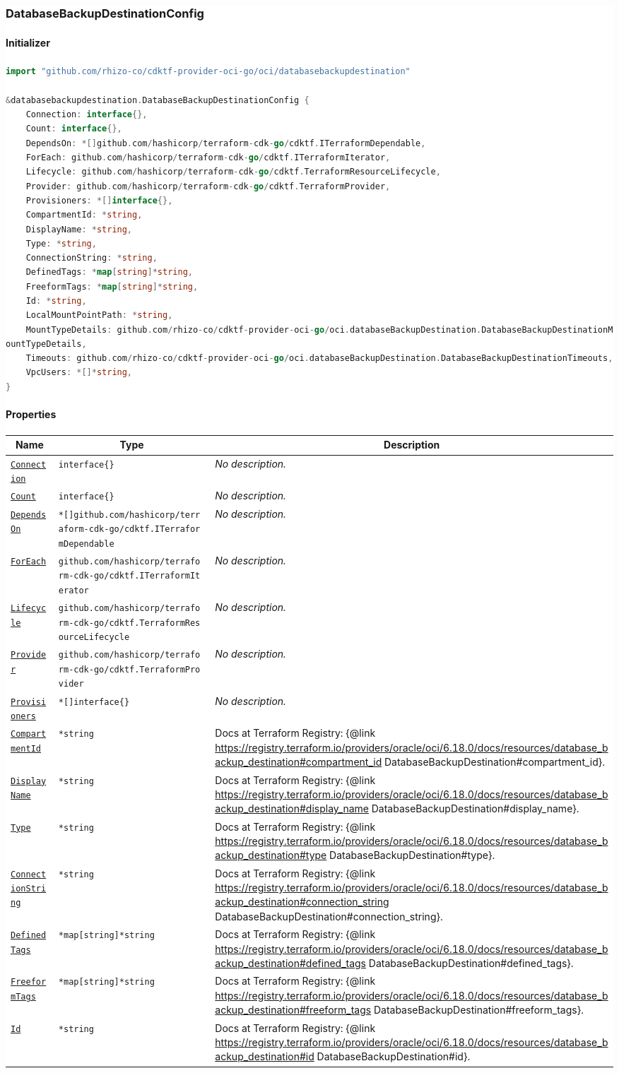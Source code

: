 
### DatabaseBackupDestinationConfig <a name="DatabaseBackupDestinationConfig" id="rhizo-co-terraform-provider-oci.databaseBackupDestination.DatabaseBackupDestinationConfig"></a>

#### Initializer <a name="Initializer" id="rhizo-co-terraform-provider-oci.databaseBackupDestination.DatabaseBackupDestinationConfig.Initializer"></a>

```go
import "github.com/rhizo-co/cdktf-provider-oci-go/oci/databasebackupdestination"

&databasebackupdestination.DatabaseBackupDestinationConfig {
	Connection: interface{},
	Count: interface{},
	DependsOn: *[]github.com/hashicorp/terraform-cdk-go/cdktf.ITerraformDependable,
	ForEach: github.com/hashicorp/terraform-cdk-go/cdktf.ITerraformIterator,
	Lifecycle: github.com/hashicorp/terraform-cdk-go/cdktf.TerraformResourceLifecycle,
	Provider: github.com/hashicorp/terraform-cdk-go/cdktf.TerraformProvider,
	Provisioners: *[]interface{},
	CompartmentId: *string,
	DisplayName: *string,
	Type: *string,
	ConnectionString: *string,
	DefinedTags: *map[string]*string,
	FreeformTags: *map[string]*string,
	Id: *string,
	LocalMountPointPath: *string,
	MountTypeDetails: github.com/rhizo-co/cdktf-provider-oci-go/oci.databaseBackupDestination.DatabaseBackupDestinationMountTypeDetails,
	Timeouts: github.com/rhizo-co/cdktf-provider-oci-go/oci.databaseBackupDestination.DatabaseBackupDestinationTimeouts,
	VpcUsers: *[]*string,
}
```

#### Properties <a name="Properties" id="Properties"></a>

| **Name** | **Type** | **Description** |
| --- | --- | --- |
| <code><a href="#rhizo-co-terraform-provider-oci.databaseBackupDestination.DatabaseBackupDestinationConfig.property.connection">Connection</a></code> | <code>interface{}</code> | *No description.* |
| <code><a href="#rhizo-co-terraform-provider-oci.databaseBackupDestination.DatabaseBackupDestinationConfig.property.count">Count</a></code> | <code>interface{}</code> | *No description.* |
| <code><a href="#rhizo-co-terraform-provider-oci.databaseBackupDestination.DatabaseBackupDestinationConfig.property.dependsOn">DependsOn</a></code> | <code>*[]github.com/hashicorp/terraform-cdk-go/cdktf.ITerraformDependable</code> | *No description.* |
| <code><a href="#rhizo-co-terraform-provider-oci.databaseBackupDestination.DatabaseBackupDestinationConfig.property.forEach">ForEach</a></code> | <code>github.com/hashicorp/terraform-cdk-go/cdktf.ITerraformIterator</code> | *No description.* |
| <code><a href="#rhizo-co-terraform-provider-oci.databaseBackupDestination.DatabaseBackupDestinationConfig.property.lifecycle">Lifecycle</a></code> | <code>github.com/hashicorp/terraform-cdk-go/cdktf.TerraformResourceLifecycle</code> | *No description.* |
| <code><a href="#rhizo-co-terraform-provider-oci.databaseBackupDestination.DatabaseBackupDestinationConfig.property.provider">Provider</a></code> | <code>github.com/hashicorp/terraform-cdk-go/cdktf.TerraformProvider</code> | *No description.* |
| <code><a href="#rhizo-co-terraform-provider-oci.databaseBackupDestination.DatabaseBackupDestinationConfig.property.provisioners">Provisioners</a></code> | <code>*[]interface{}</code> | *No description.* |
| <code><a href="#rhizo-co-terraform-provider-oci.databaseBackupDestination.DatabaseBackupDestinationConfig.property.compartmentId">CompartmentId</a></code> | <code>*string</code> | Docs at Terraform Registry: {@link https://registry.terraform.io/providers/oracle/oci/6.18.0/docs/resources/database_backup_destination#compartment_id DatabaseBackupDestination#compartment_id}. |
| <code><a href="#rhizo-co-terraform-provider-oci.databaseBackupDestination.DatabaseBackupDestinationConfig.property.displayName">DisplayName</a></code> | <code>*string</code> | Docs at Terraform Registry: {@link https://registry.terraform.io/providers/oracle/oci/6.18.0/docs/resources/database_backup_destination#display_name DatabaseBackupDestination#display_name}. |
| <code><a href="#rhizo-co-terraform-provider-oci.databaseBackupDestination.DatabaseBackupDestinationConfig.property.type">Type</a></code> | <code>*string</code> | Docs at Terraform Registry: {@link https://registry.terraform.io/providers/oracle/oci/6.18.0/docs/resources/database_backup_destination#type DatabaseBackupDestination#type}. |
| <code><a href="#rhizo-co-terraform-provider-oci.databaseBackupDestination.DatabaseBackupDestinationConfig.property.connectionString">ConnectionString</a></code> | <code>*string</code> | Docs at Terraform Registry: {@link https://registry.terraform.io/providers/oracle/oci/6.18.0/docs/resources/database_backup_destination#connection_string DatabaseBackupDestination#connection_string}. |
| <code><a href="#rhizo-co-terraform-provider-oci.databaseBackupDestination.DatabaseBackupDestinationConfig.property.definedTags">DefinedTags</a></code> | <code>*map[string]*string</code> | Docs at Terraform Registry: {@link https://registry.terraform.io/providers/oracle/oci/6.18.0/docs/resources/database_backup_destination#defined_tags DatabaseBackupDestination#defined_tags}. |
| <code><a href="#rhizo-co-terraform-provider-oci.databaseBackupDestination.DatabaseBackupDestinationConfig.property.freeformTags">FreeformTags</a></code> | <code>*map[string]*string</code> | Docs at Terraform Registry: {@link https://registry.terraform.io/providers/oracle/oci/6.18.0/docs/resources/database_backup_destination#freeform_tags DatabaseBackupDestination#freeform_tags}. |
| <code><a href="#rhizo-co-terraform-provider-oci.databaseBackupDestination.DatabaseBackupDestinationConfig.property.id">Id</a></code> | <code>*string</code> | Docs at Terraform Registry: {@link https://registry.terraform.io/providers/oracle/oci/6.18.0/docs/resources/database_backup_destination#id DatabaseBackupDestination#id}. |